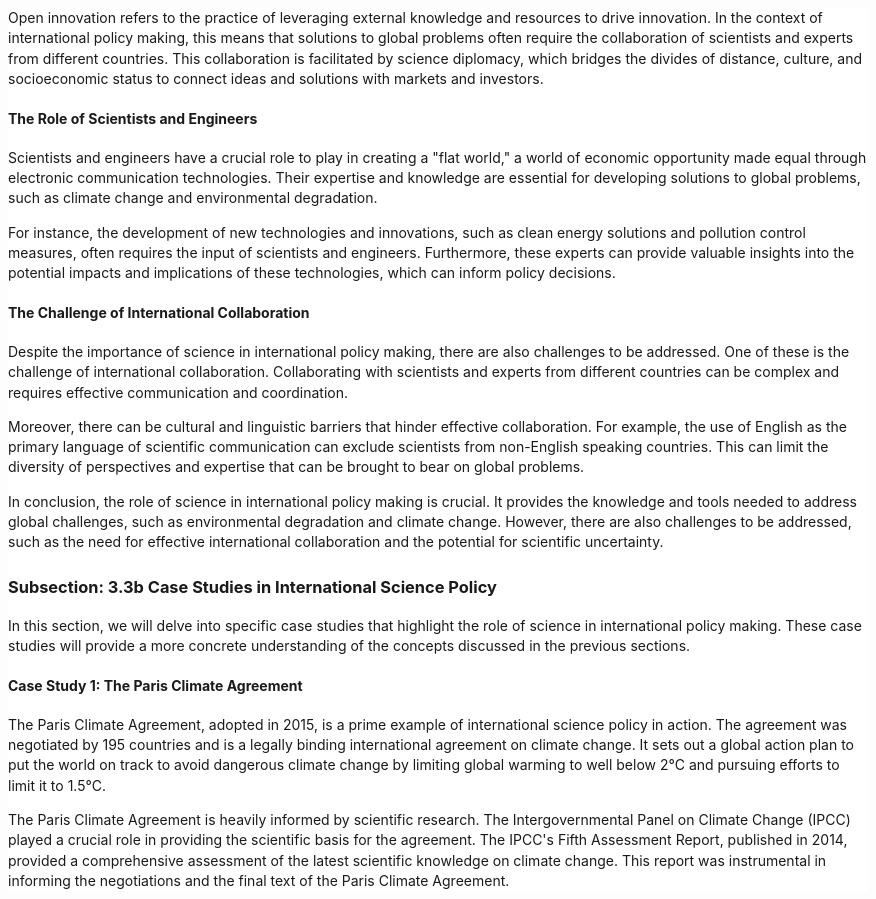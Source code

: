 Open innovation refers to the practice of leveraging external knowledge and resources to drive innovation. In the context of international policy making, this means that solutions to global problems often require the collaboration of scientists and experts from different countries. This collaboration is facilitated by science diplomacy, which bridges the divides of distance, culture, and socioeconomic status to connect ideas and solutions with markets and investors.

#### The Role of Scientists and Engineers

Scientists and engineers have a crucial role to play in creating a "flat world," a world of economic opportunity made equal through electronic communication technologies. Their expertise and knowledge are essential for developing solutions to global problems, such as climate change and environmental degradation.

For instance, the development of new technologies and innovations, such as clean energy solutions and pollution control measures, often requires the input of scientists and engineers. Furthermore, these experts can provide valuable insights into the potential impacts and implications of these technologies, which can inform policy decisions.

#### The Challenge of International Collaboration

Despite the importance of science in international policy making, there are also challenges to be addressed. One of these is the challenge of international collaboration. Collaborating with scientists and experts from different countries can be complex and requires effective communication and coordination.

Moreover, there can be cultural and linguistic barriers that hinder effective collaboration. For example, the use of English as the primary language of scientific communication can exclude scientists from non-English speaking countries. This can limit the diversity of perspectives and expertise that can be brought to bear on global problems.

In conclusion, the role of science in international policy making is crucial. It provides the knowledge and tools needed to address global challenges, such as environmental degradation and climate change. However, there are also challenges to be addressed, such as the need for effective international collaboration and the potential for scientific uncertainty.




### Subsection: 3.3b Case Studies in International Science Policy

In this section, we will delve into specific case studies that highlight the role of science in international policy making. These case studies will provide a more concrete understanding of the concepts discussed in the previous sections.

#### Case Study 1: The Paris Climate Agreement

The Paris Climate Agreement, adopted in 2015, is a prime example of international science policy in action. The agreement was negotiated by 195 countries and is a legally binding international agreement on climate change. It sets out a global action plan to put the world on track to avoid dangerous climate change by limiting global warming to well below 2°C and pursuing efforts to limit it to 1.5°C.

The Paris Climate Agreement is heavily informed by scientific research. The Intergovernmental Panel on Climate Change (IPCC) played a crucial role in providing the scientific basis for the agreement. The IPCC's Fifth Assessment Report, published in 2014, provided a comprehensive assessment of the latest scientific knowledge on climate change. This report was instrumental in informing the negotiations and the final text of the Paris Climate Agreement.
